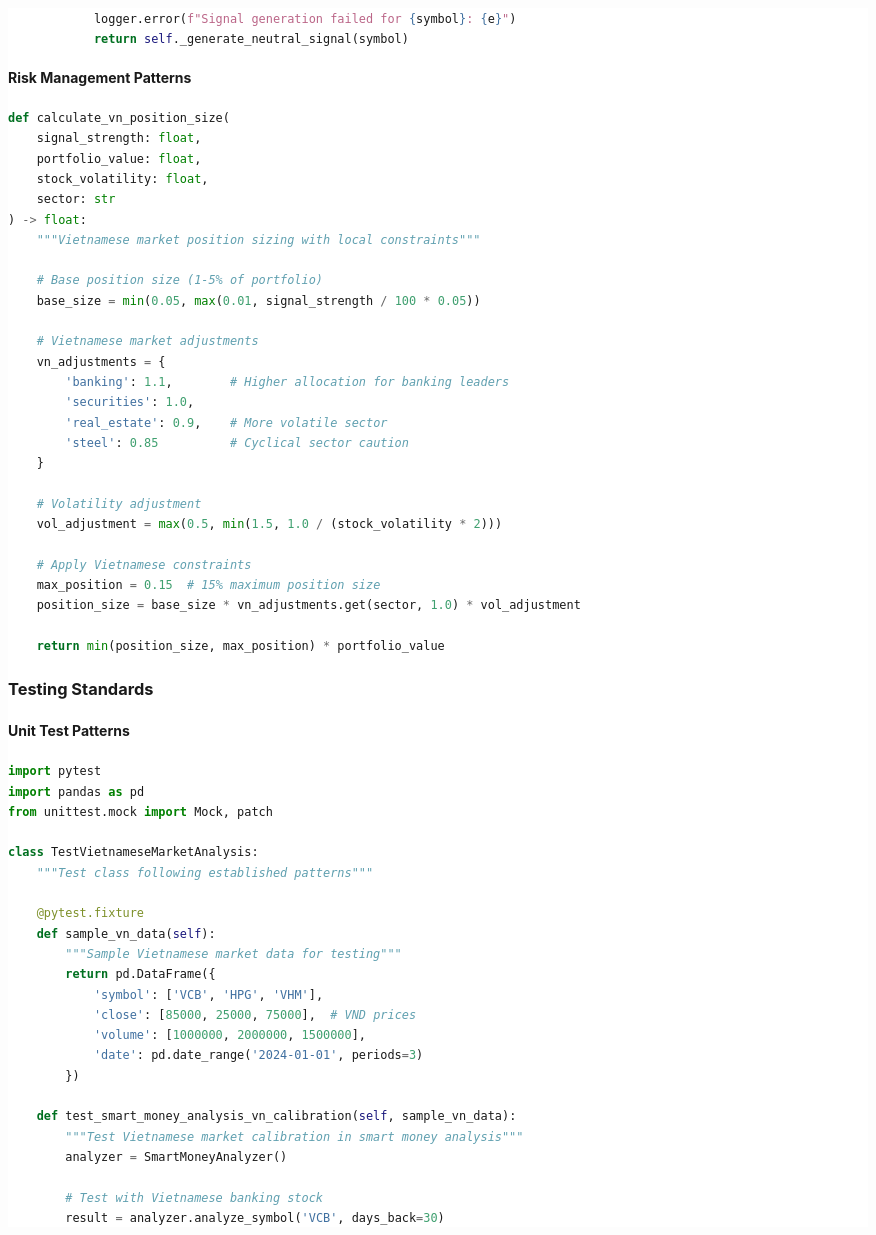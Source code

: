 ```python
            logger.error(f"Signal generation failed for {symbol}: {e}")
            return self._generate_neutral_signal(symbol)
```

#### Risk Management Patterns
```python
def calculate_vn_position_size(
    signal_strength: float,
    portfolio_value: float,
    stock_volatility: float,
    sector: str
) -> float:
    """Vietnamese market position sizing with local constraints"""

    # Base position size (1-5% of portfolio)
    base_size = min(0.05, max(0.01, signal_strength / 100 * 0.05))

    # Vietnamese market adjustments
    vn_adjustments = {
        'banking': 1.1,        # Higher allocation for banking leaders
        'securities': 1.0,
        'real_estate': 0.9,    # More volatile sector
        'steel': 0.85          # Cyclical sector caution
    }

    # Volatility adjustment
    vol_adjustment = max(0.5, min(1.5, 1.0 / (stock_volatility * 2)))

    # Apply Vietnamese constraints
    max_position = 0.15  # 15% maximum position size
    position_size = base_size * vn_adjustments.get(sector, 1.0) * vol_adjustment

    return min(position_size, max_position) * portfolio_value
```

### Testing Standards

#### Unit Test Patterns
```python
import pytest
import pandas as pd
from unittest.mock import Mock, patch

class TestVietnameseMarketAnalysis:
    """Test class following established patterns"""

    @pytest.fixture
    def sample_vn_data(self):
        """Sample Vietnamese market data for testing"""
        return pd.DataFrame({
            'symbol': ['VCB', 'HPG', 'VHM'],
            'close': [85000, 25000, 75000],  # VND prices
            'volume': [1000000, 2000000, 1500000],
            'date': pd.date_range('2024-01-01', periods=3)
        })

    def test_smart_money_analysis_vn_calibration(self, sample_vn_data):
        """Test Vietnamese market calibration in smart money analysis"""
        analyzer = SmartMoneyAnalyzer()

        # Test with Vietnamese banking stock
        result = analyzer.analyze_symbol('VCB', days_back=30)

```